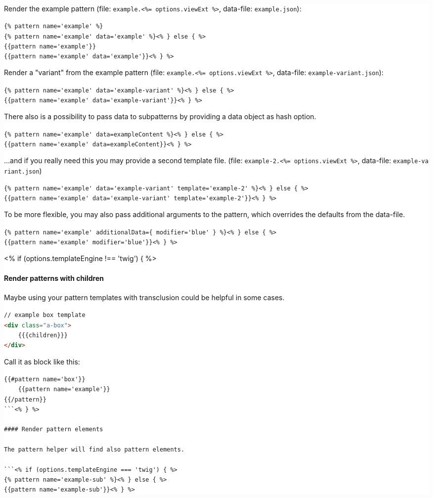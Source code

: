 Render the example pattern (file: `example.<%= options.viewExt %>`, data-file: `example.json`):

```<% if (options.templateEngine === 'twig') { %>
{% pattern name='example' %}
{% pattern name='example' data='example' %}<% } else { %>
{{pattern name='example'}}
{{pattern name='example' data='example'}}<% } %>
```

Render a "variant" from the example pattern (file: `example.<%= options.viewExt %>`, data-file: `example-variant.json`):

```<% if (options.templateEngine === 'twig') { %>
{% pattern name='example' data='example-variant' %}<% } else { %>
{{pattern name='example' data='example-variant'}}<% } %>
```

There also is a possibility to pass data to subpatterns by providing a data object as hash option.

```<% if (options.templateEngine === 'twig') { %>
{% pattern name='example' data=exampleContent %}<% } else { %>
{{pattern name='example' data=exampleContent}}<% } %>
```

...and if you really need this you may provide a second template file. (file: `example-2.<%= options.viewExt %>`, data-file: `example-variant.json`)

```<% if (options.templateEngine === 'twig') { %>
{% pattern name='example' data='example-variant' template='example-2' %}<% } else { %>
{{pattern name='example' data='example-variant' template='example-2'}}<% } %>
```

To be more flexible, you may also pass additional arguments to the pattern, which overrides the defaults from the data-file.

```<% if (options.templateEngine === 'twig') { %>
{% pattern name='example' additionalData={ modifier='blue' } %}<% } else { %>
{{pattern name='example' modifier='blue'}}<% } %>
```
<% if (options.templateEngine !== 'twig') { %>
#### Render patterns with children

Maybe using your pattern templates with transclusion could be helpful in some cases.

```html
// example box template
<div class="a-box">
	{{{children}}}
</div>
```

Call it as block like this:

```
{{#pattern name='box'}}
    {{pattern name='example'}}
{{/pattern}}
```<% } %>

#### Render pattern elements

The pattern helper will find also pattern elements.

```<% if (options.templateEngine === 'twig') { %>
{% pattern name='example-sub' %}<% } else { %>
{{pattern name='example-sub'}}<% } %>
```
